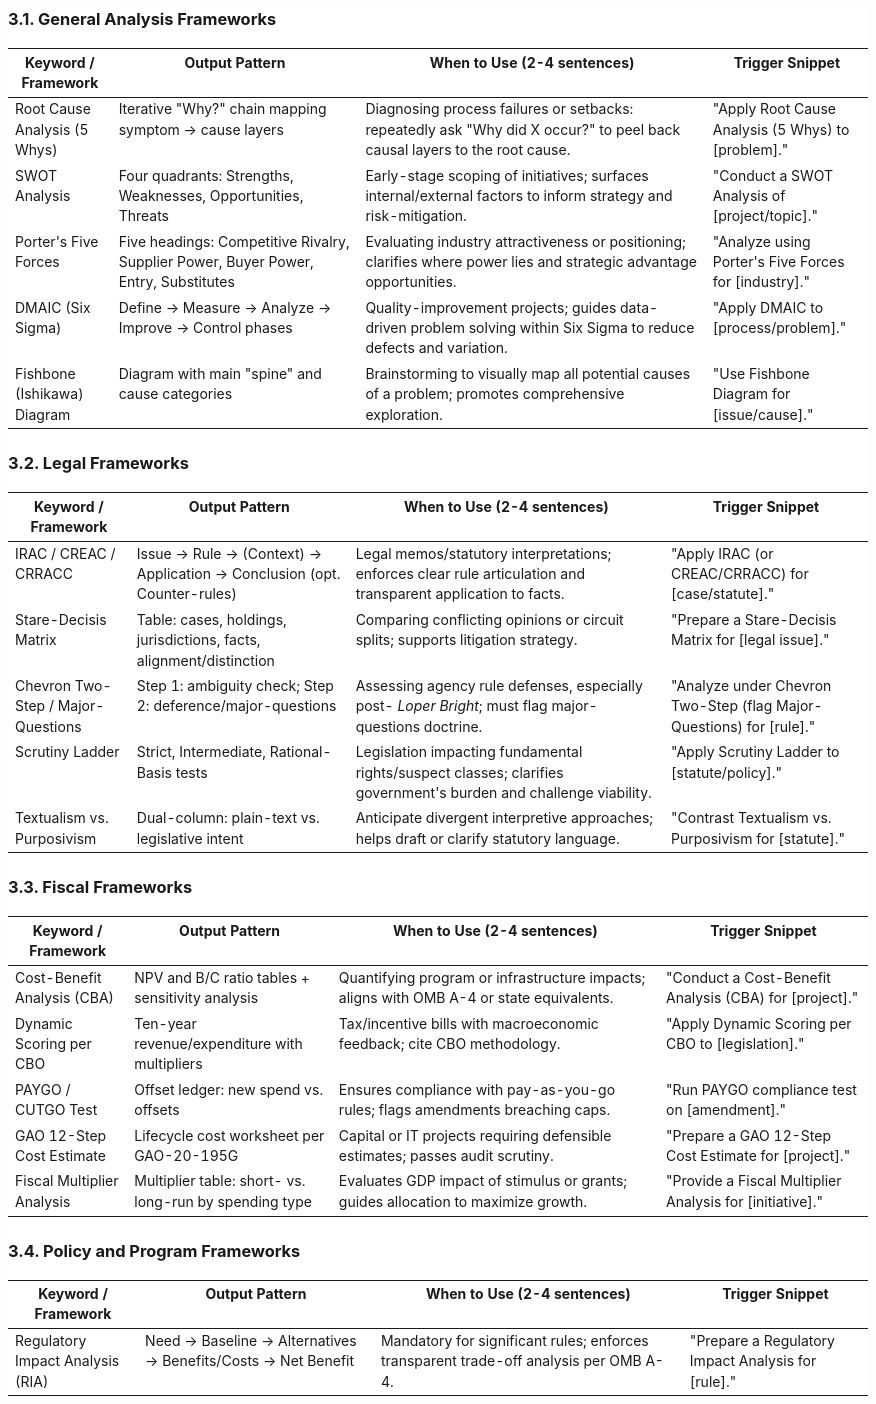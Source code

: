 ### 3.1. General Analysis Frameworks

| Keyword / Framework             | Output Pattern                                          | When to Use (2-4 sentences)                                  | Trigger Snippet                                       |
|---------------------------------|---------------------------------------------------------|--------------------------------------------------------------|-------------------------------------------------------|
| Root Cause Analysis (5 Whys)    | Iterative "Why?" chain mapping symptom -> cause layers   | Diagnosing process failures or setbacks: repeatedly ask "Why did X occur?" to peel back causal layers to the root cause. | "Apply Root Cause Analysis (5 Whys) to [problem]."    |
| SWOT Analysis                   | Four quadrants: Strengths, Weaknesses, Opportunities, Threats | Early-stage scoping of initiatives; surfaces internal/external factors to inform strategy and risk-mitigation. | "Conduct a SWOT Analysis of [project/topic]."         |
| Porter's Five Forces            | Five headings: Competitive Rivalry, Supplier Power, Buyer Power, Entry, Substitutes | Evaluating industry attractiveness or positioning; clarifies where power lies and strategic advantage opportunities. | "Analyze using Porter's Five Forces for [industry]."  |
| DMAIC (Six Sigma)               | Define -> Measure -> Analyze -> Improve -> Control phases | Quality-improvement projects; guides data-driven problem solving within Six Sigma to reduce defects and variation. | "Apply DMAIC to [process/problem]."                   |
| Fishbone (Ishikawa) Diagram     | Diagram with main "spine" and cause categories          | Brainstorming to visually map all potential causes of a problem; promotes comprehensive exploration. | "Use Fishbone Diagram for [issue/cause]."             |

### 3.2. Legal Frameworks

| Keyword / Framework             | Output Pattern                                          | When to Use (2-4 sentences)                                  | Trigger Snippet                                       |
|---------------------------------|---------------------------------------------------------|--------------------------------------------------------------|-------------------------------------------------------|
| IRAC / CREAC / CRRACC           | Issue -> Rule -> (Context) -> Application -> Conclusion (opt. Counter-rules) | Legal memos/statutory interpretations; enforces clear rule articulation and transparent application to facts. | "Apply IRAC (or CREAC/CRRACC) for [case/statute]."    |
| Stare-Decisis Matrix            | Table: cases, holdings, jurisdictions, facts, alignment/distinction | Comparing conflicting opinions or circuit splits; supports litigation strategy. | "Prepare a Stare-Decisis Matrix for [legal issue]."   |
| Chevron Two-Step / Major-Questions | Step 1: ambiguity check; Step 2: deference/major-questions | Assessing agency rule defenses, especially post- *Loper Bright*; must flag major-questions doctrine. | "Analyze under Chevron Two-Step (flag Major-Questions) for [rule]." |
| Scrutiny Ladder                 | Strict, Intermediate, Rational-Basis tests              | Legislation impacting fundamental rights/suspect classes; clarifies government's burden and challenge viability. | "Apply Scrutiny Ladder to [statute/policy]."          |
| Textualism vs. Purposivism      | Dual-column: plain-text vs. legislative intent          | Anticipate divergent interpretive approaches; helps draft or clarify statutory language. | "Contrast Textualism vs. Purposivism for [statute]."  |

### 3.3. Fiscal Frameworks

| Keyword / Framework             | Output Pattern                                          | When to Use (2-4 sentences)                                  | Trigger Snippet                                       |
|---------------------------------|---------------------------------------------------------|--------------------------------------------------------------|-------------------------------------------------------|
| Cost-Benefit Analysis (CBA)     | NPV and B/C ratio tables + sensitivity analysis           | Quantifying program or infrastructure impacts; aligns with OMB A-4 or state equivalents. | "Conduct a Cost-Benefit Analysis (CBA) for [project]." |
| Dynamic Scoring per CBO         | Ten-year revenue/expenditure with multipliers           | Tax/incentive bills with macroeconomic feedback; cite CBO methodology. | "Apply Dynamic Scoring per CBO to [legislation]."    |
| PAYGO / CUTGO Test              | Offset ledger: new spend vs. offsets                    | Ensures compliance with pay-as-you-go rules; flags amendments breaching caps. | "Run PAYGO compliance test on [amendment]."           |
| GAO 12-Step Cost Estimate       | Lifecycle cost worksheet per GAO-20-195G                | Capital or IT projects requiring defensible estimates; passes audit scrutiny. | "Prepare a GAO 12-Step Cost Estimate for [project]."  |
| Fiscal Multiplier Analysis      | Multiplier table: short- vs. long-run by spending type  | Evaluates GDP impact of stimulus or grants; guides allocation to maximize growth. | "Provide a Fiscal Multiplier Analysis for [initiative]." |

### 3.4. Policy and Program Frameworks

| Keyword / Framework             | Output Pattern                                          | When to Use (2-4 sentences)                                  | Trigger Snippet                                       |
|---------------------------------|---------------------------------------------------------|--------------------------------------------------------------|-------------------------------------------------------|
| Regulatory Impact Analysis (RIA)| Need -> Baseline -> Alternatives -> Benefits/Costs -> Net Benefit | Mandatory for significant rules; enforces transparent trade-off analysis per OMB A-4. | "Prepare a Regulatory Impact Analysis for [rule]."    |